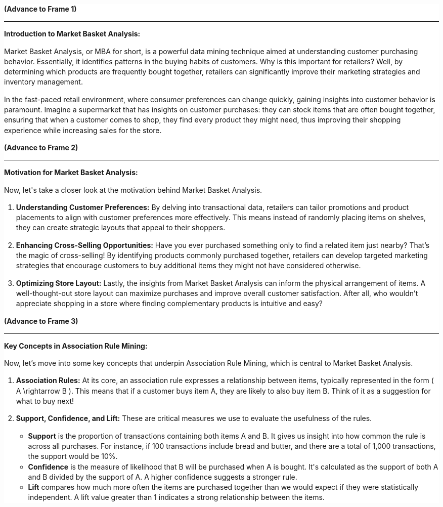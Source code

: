 **(Advance to Frame 1)**

---

**Introduction to Market Basket Analysis:**

Market Basket Analysis, or MBA for short, is a powerful data mining technique aimed at understanding customer purchasing behavior. Essentially, it identifies patterns in the buying habits of customers. Why is this important for retailers? Well, by determining which products are frequently bought together, retailers can significantly improve their marketing strategies and inventory management.

In the fast-paced retail environment, where consumer preferences can change quickly, gaining insights into customer behavior is paramount. Imagine a supermarket that has insights on customer purchases: they can stock items that are often bought together, ensuring that when a customer comes to shop, they find every product they might need, thus improving their shopping experience while increasing sales for the store.

**(Advance to Frame 2)**

---

**Motivation for Market Basket Analysis:**

Now, let's take a closer look at the motivation behind Market Basket Analysis.

1. **Understanding Customer Preferences:** By delving into transactional data, retailers can tailor promotions and product placements to align with customer preferences more effectively. This means instead of randomly placing items on shelves, they can create strategic layouts that appeal to their shoppers.

2. **Enhancing Cross-Selling Opportunities:** Have you ever purchased something only to find a related item just nearby? That’s the magic of cross-selling! By identifying products commonly purchased together, retailers can develop targeted marketing strategies that encourage customers to buy additional items they might not have considered otherwise.

3. **Optimizing Store Layout:** Lastly, the insights from Market Basket Analysis can inform the physical arrangement of items. A well-thought-out store layout can maximize purchases and improve overall customer satisfaction. After all, who wouldn’t appreciate shopping in a store where finding complementary products is intuitive and easy?

**(Advance to Frame 3)**

---

**Key Concepts in Association Rule Mining:**

Now, let’s move into some key concepts that underpin Association Rule Mining, which is central to Market Basket Analysis.

1. **Association Rules:** At its core, an association rule expresses a relationship between items, typically represented in the form \( A \rightarrow B \). This means that if a customer buys item A, they are likely to also buy item B. Think of it as a suggestion for what to buy next!

2. **Support, Confidence, and Lift:** These are critical measures we use to evaluate the usefulness of the rules. 
   - **Support** is the proportion of transactions containing both items A and B. It gives us insight into how common the rule is across all purchases. For instance, if 100 transactions include bread and butter, and there are a total of 1,000 transactions, the support would be 10%.
   - **Confidence** is the measure of likelihood that B will be purchased when A is bought. It's calculated as the support of both A and B divided by the support of A. A higher confidence suggests a stronger rule.
   - **Lift** compares how much more often the items are purchased together than we would expect if they were statistically independent. A lift value greater than 1 indicates a strong relationship between the items.
